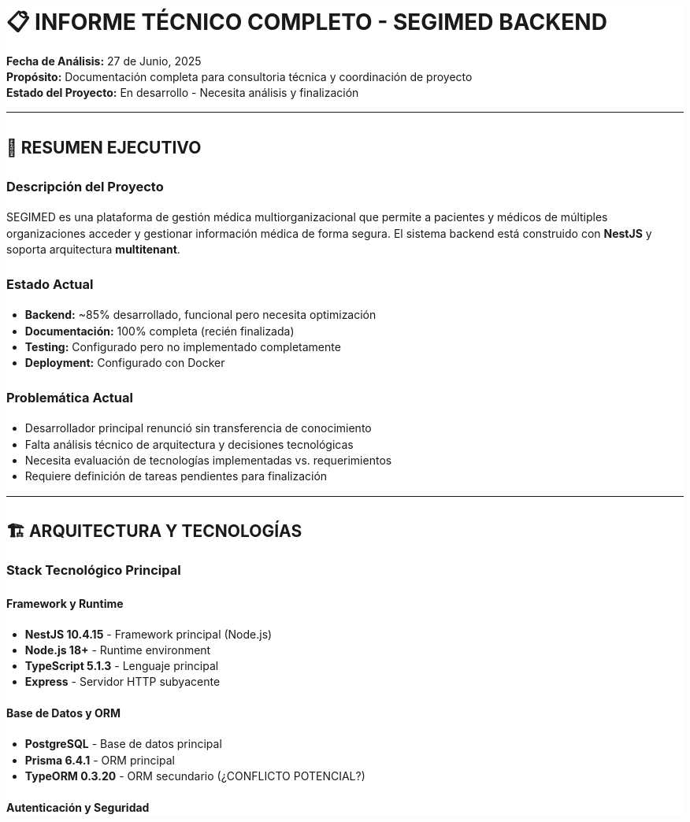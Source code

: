 # 📋 INFORME TÉCNICO COMPLETO - SEGIMED BACKEND

**Fecha de Análisis:** 27 de Junio, 2025  
**Propósito:** Documentación completa para consultoria técnica y coordinación de proyecto  
**Estado del Proyecto:** En desarrollo - Necesita análisis y finalización

---

## 🎯 RESUMEN EJECUTIVO

### Descripción del Proyecto

SEGIMED es una plataforma de gestión médica multiorganizacional que permite a pacientes y médicos de múltiples organizaciones acceder y gestionar información médica de forma segura. El sistema backend está construido con **NestJS** y soporta arquitectura **multitenant**.

### Estado Actual

- **Backend:** ~85% desarrollado, funcional pero necesita optimización
- **Documentación:** 100% completa (recién finalizada)
- **Testing:** Configurado pero no implementado completamente
- **Deployment:** Configurado con Docker

### Problemática Actual

- Desarrollador principal renunció sin transferencia de conocimiento
- Falta análisis técnico de arquitectura y decisiones tecnológicas
- Necesita evaluación de tecnologías implementadas vs. requerimientos
- Requiere definición de tareas pendientes para finalización

---

## 🏗️ ARQUITECTURA Y TECNOLOGÍAS

### Stack Tecnológico Principal

#### **Framework y Runtime**

- **NestJS 10.4.15** - Framework principal (Node.js)
- **Node.js 18+** - Runtime environment
- **TypeScript 5.1.3** - Lenguaje principal
- **Express** - Servidor HTTP subyacente

#### **Base de Datos y ORM**

- **PostgreSQL** - Base de datos principal
- **Prisma 6.4.1** - ORM principal
- **TypeORM 0.3.20** - ORM secundario (¿CONFLICTO POTENCIAL?)

#### **Autenticación y Seguridad**
